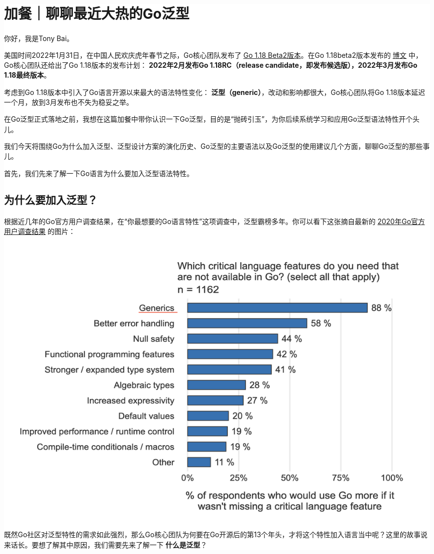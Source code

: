 # 加餐｜聊聊最近大热的Go泛型
你好，我是Tony Bai。

美国时间2022年1月31日，在中国人民欢庆虎年春节之际，Go核心团队发布了 [Go 1.18 Beta2版本](https://go.dev/blog/go1.18beta2)。在Go 1.18beta2版本发布的 [博文](https://go.dev/blog/go1.18beta2) 中，Go核心团队还给出了Go 1.18版本的发布计划： **2022年2月发布Go 1.18RC（release candidate，即发布候选版），2022年3月发布Go 1.18最终版本**。

考虑到Go 1.18版本中引入了Go语言开源以来最大的语法特性变化： **泛型（generic）**，改动和影响都很大，Go核心团队将Go 1.18版本延迟一个月，放到3月发布也不失为稳妥之举。

在Go泛型正式落地之前，我想在这篇加餐中带你认识一下Go泛型，目的是“抛砖引玉”，为你后续系统学习和应用Go泛型语法特性开个头儿。

我们今天将围绕Go为什么加入泛型、泛型设计方案的演化历史、Go泛型的主要语法以及Go泛型的使用建议几个方面，聊聊Go泛型的那些事儿。

首先，我们先来了解一下Go语言为什么要加入泛型语法特性。

## 为什么要加入泛型？

根据近几年的Go官方用户调查结果，在“你最想要的Go语言特性”这项调查中，泛型霸榜多年。你可以看下这张摘自最新的 [2020年Go官方用户调查结果](https://go.dev/blog/survey2020-results) 的图片：

![图片](images/485140/12c48b37821f63e81e7ee52ae6175566.png)

既然Go社区对泛型特性的需求如此强烈，那么Go核心团队为何要在Go开源后的第13个年头，才将这个特性加入语言当中呢？这里的故事说来话长。要想了解其中原因，我们需要先来了解一下 **什么是泛型**？
